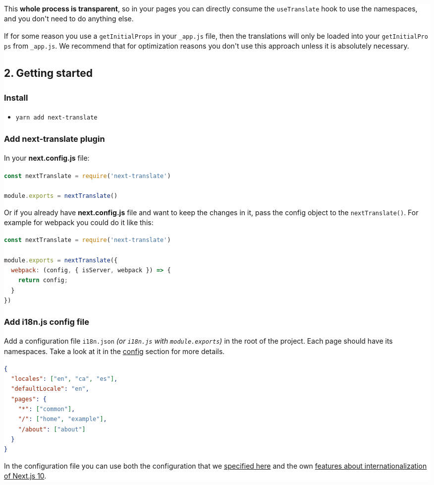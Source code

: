 This **whole process is transparent**, so in your pages you can directly consume the `useTranslate` hook to use the namespaces, and you don't need to do anything else.

If for some reason you use a `getInitialProps` in your `_app.js` file, then the translations will only be loaded into your `getInitialProps` from `_app.js`. We recommend that for optimization reasons you don't use this approach unless it is absolutely necessary.

## 2. Getting started

### Install

- `yarn add next-translate`

### Add next-translate plugin

In your **next.config.js** file:

```js
const nextTranslate = require('next-translate')

module.exports = nextTranslate()
```

Or if you already have **next.config.js** file and want to keep the changes in it, pass the config object to the `nextTranslate()`. For example for webpack you could do it like this:

```js
const nextTranslate = require('next-translate')

module.exports = nextTranslate({
  webpack: (config, { isServer, webpack }) => {
    return config;
  }
})
```

### Add i18n.js config file

Add a configuration file `i18n.json` _(or `i18n.js` with `module.exports`)_ in the root of the project. Each page should have its namespaces. Take a look at it in the [config](#3-configuration) section for more details.

```json
{
  "locales": ["en", "ca", "es"],
  "defaultLocale": "en",
  "pages": {
    "*": ["common"],
    "/": ["home", "example"],
    "/about": ["about"]
  }
}
```
In the configuration file you can use both the configuration that we [specified here](#3-configuration) and the own [features about internationalization of Next.js 10](https://nextjs.org/docs/advanced-features/i18n-routing).


[badge-prwelcome]: https://img.shields.io/badge/PRs-welcome-brightgreen.svg?style=flat-square
[prwelcome]: http://makeapullrequest.com
[spectrum]: https://spectrum.chat/next-translate